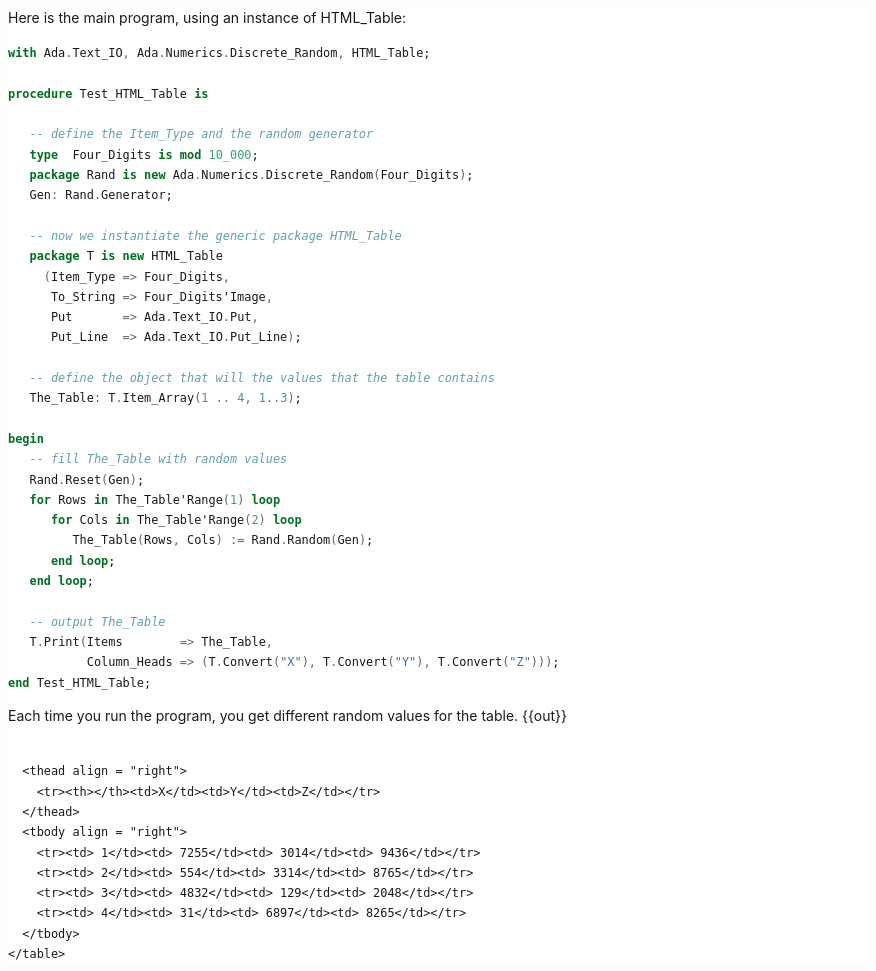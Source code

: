 
Here is the main program, using an instance of HTML_Table:


```Ada
with Ada.Text_IO, Ada.Numerics.Discrete_Random, HTML_Table;

procedure Test_HTML_Table is

   -- define the Item_Type and the random generator
   type  Four_Digits is mod 10_000;
   package Rand is new Ada.Numerics.Discrete_Random(Four_Digits);
   Gen: Rand.Generator;

   -- now we instantiate the generic package HTML_Table
   package T is new HTML_Table
     (Item_Type => Four_Digits,
      To_String => Four_Digits'Image,
      Put       => Ada.Text_IO.Put,
      Put_Line  => Ada.Text_IO.Put_Line);

   -- define the object that will the values that the table contains
   The_Table: T.Item_Array(1 .. 4, 1..3);

begin
   -- fill The_Table with random values
   Rand.Reset(Gen);
   for Rows in The_Table'Range(1) loop
      for Cols in The_Table'Range(2) loop
         The_Table(Rows, Cols) := Rand.Random(Gen);
      end loop;
   end loop;

   -- output The_Table
   T.Print(Items        => The_Table,
           Column_Heads => (T.Convert("X"), T.Convert("Y"), T.Convert("Z")));
end Test_HTML_Table;
```



Each time you run the program, you get different random values for the table. {{out}}

```html5><table

  <thead align = "right">
    <tr><th></th><td>X</td><td>Y</td><td>Z</td></tr>
  </thead>
  <tbody align = "right">
    <tr><td> 1</td><td> 7255</td><td> 3014</td><td> 9436</td></tr>
    <tr><td> 2</td><td> 554</td><td> 3314</td><td> 8765</td></tr>
    <tr><td> 3</td><td> 4832</td><td> 129</td><td> 2048</td></tr>
    <tr><td> 4</td><td> 31</td><td> 6897</td><td> 8265</td></tr>
  </tbody>
</table>
```
